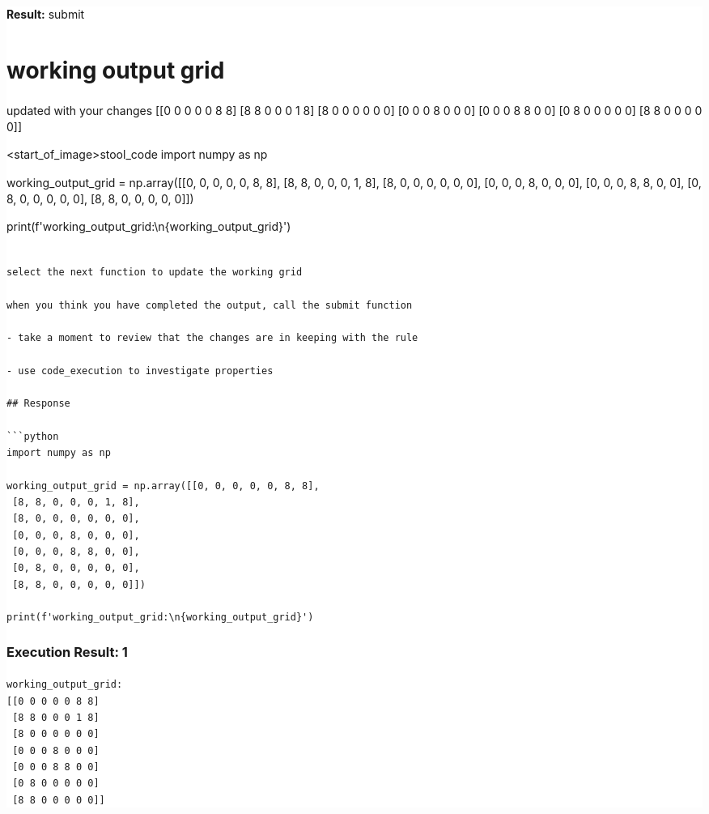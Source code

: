 **Result:**
submit
# working output grid
updated with your changes
[[0 0 0 0 0 8 8]
 [8 8 0 0 0 1 8]
 [8 0 0 0 0 0 0]
 [0 0 0 8 0 0 0]
 [0 0 0 8 8 0 0]
 [0 8 0 0 0 0 0]
 [8 8 0 0 0 0 0]]


<start_of_image>stool_code
import numpy as np

working_output_grid = np.array([[0, 0, 0, 0, 0, 8, 8],
 [8, 8, 0, 0, 0, 1, 8],
 [8, 0, 0, 0, 0, 0, 0],
 [0, 0, 0, 8, 0, 0, 0],
 [0, 0, 0, 8, 8, 0, 0],
 [0, 8, 0, 0, 0, 0, 0],
 [8, 8, 0, 0, 0, 0, 0]])

print(f'working_output_grid:\n{working_output_grid}')

```

select the next function to update the working grid

when you think you have completed the output, call the submit function

- take a moment to review that the changes are in keeping with the rule

- use code_execution to investigate properties

## Response

```python
import numpy as np

working_output_grid = np.array([[0, 0, 0, 0, 0, 8, 8],
 [8, 8, 0, 0, 0, 1, 8],
 [8, 0, 0, 0, 0, 0, 0],
 [0, 0, 0, 8, 0, 0, 0],
 [0, 0, 0, 8, 8, 0, 0],
 [0, 8, 0, 0, 0, 0, 0],
 [8, 8, 0, 0, 0, 0, 0]])

print(f'working_output_grid:\n{working_output_grid}')

```
### Execution Result: 1
```
working_output_grid:
[[0 0 0 0 0 8 8]
 [8 8 0 0 0 1 8]
 [8 0 0 0 0 0 0]
 [0 0 0 8 0 0 0]
 [0 0 0 8 8 0 0]
 [0 8 0 0 0 0 0]
 [8 8 0 0 0 0 0]]

```